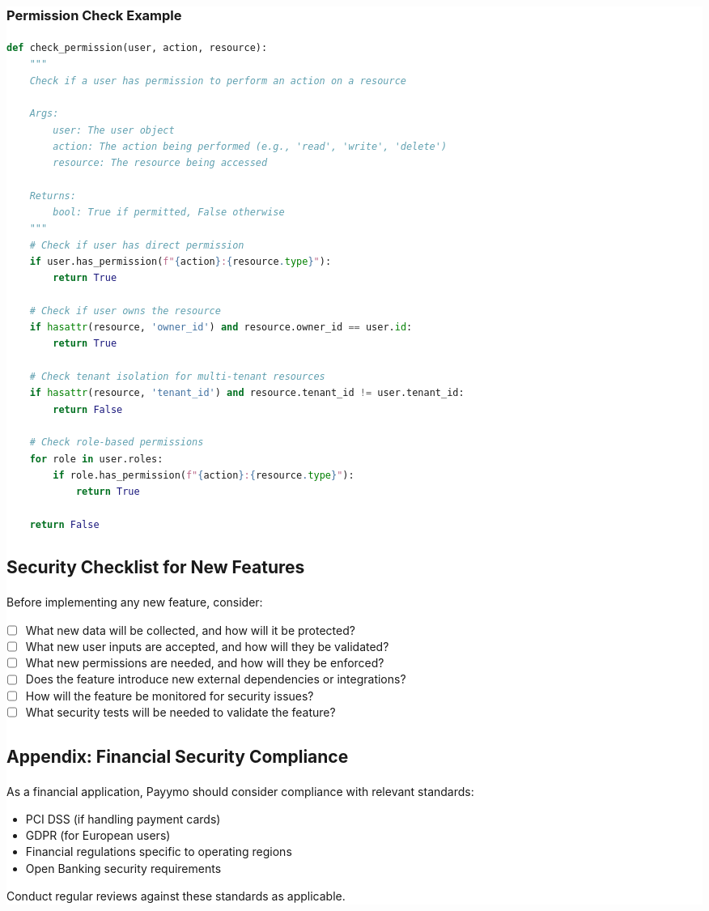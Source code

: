 ### Permission Check Example

```python
def check_permission(user, action, resource):
    """
    Check if a user has permission to perform an action on a resource
    
    Args:
        user: The user object
        action: The action being performed (e.g., 'read', 'write', 'delete')
        resource: The resource being accessed
        
    Returns:
        bool: True if permitted, False otherwise
    """
    # Check if user has direct permission
    if user.has_permission(f"{action}:{resource.type}"):
        return True
    
    # Check if user owns the resource
    if hasattr(resource, 'owner_id') and resource.owner_id == user.id:
        return True
    
    # Check tenant isolation for multi-tenant resources
    if hasattr(resource, 'tenant_id') and resource.tenant_id != user.tenant_id:
        return False
    
    # Check role-based permissions
    for role in user.roles:
        if role.has_permission(f"{action}:{resource.type}"):
            return True
    
    return False
```

## Security Checklist for New Features

Before implementing any new feature, consider:

- [ ] What new data will be collected, and how will it be protected?
- [ ] What new user inputs are accepted, and how will they be validated?
- [ ] What new permissions are needed, and how will they be enforced?
- [ ] Does the feature introduce new external dependencies or integrations?
- [ ] How will the feature be monitored for security issues?
- [ ] What security tests will be needed to validate the feature?

## Appendix: Financial Security Compliance

As a financial application, Payymo should consider compliance with relevant standards:

- PCI DSS (if handling payment cards)
- GDPR (for European users)
- Financial regulations specific to operating regions
- Open Banking security requirements

Conduct regular reviews against these standards as applicable.